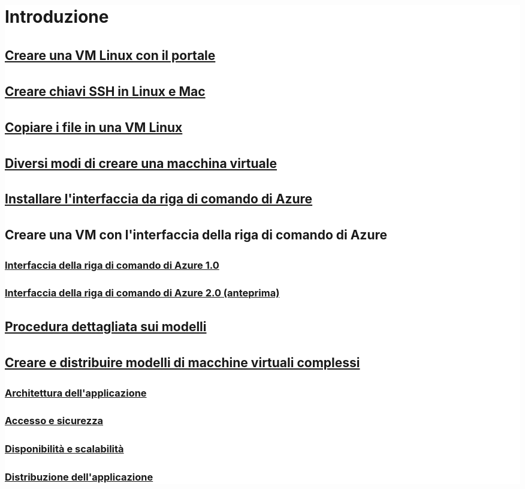 
# Introduzione
## [Creare una VM Linux con il portale](../virtual-machines-linux-quick-create-portal.md?toc=%2fazure%2fvirtual-machines%2flinux%2ftoc.json)
## [Creare chiavi SSH in Linux e Mac](../virtual-machines-linux-mac-create-ssh-keys.md?toc=%2fazure%2fvirtual-machines%2flinux%2ftoc.json)
## [Copiare i file in una VM Linux](../virtual-machines-linux-copy-files-to-linux-vm-using-scp.md?toc=%2fazure%2fvirtual-machines%2flinux%2ftoc.json)
## [Diversi modi di creare una macchina virtuale](../virtual-machines-linux-creation-choices.md?toc=%2fazure%2fvirtual-machines%2flinux%2ftoc.json)
## [Installare l'interfaccia da riga di comando di Azure](../../xplat-cli-install.md?toc=%2fazure%2fvirtual-machines%2flinux%2ftoc.json)
## Creare una VM con l'interfaccia della riga di comando di Azure
### [Interfaccia della riga di comando di Azure 1.0](../virtual-machines-linux-quick-create-cli-nodejs.md?toc=%2fazure%2fvirtual-machines%2flinux%2ftoc.json)
### [Interfaccia della riga di comando di Azure 2.0 (anteprima)](../virtual-machines-linux-quick-create-cli.md?toc=%2fazure%2fvirtual-machines%2flinux%2ftoc.json)
## [Procedura dettagliata sui modelli](../../azure-resource-manager/resource-manager-template-walkthrough.md?toc=%2fazure%2fvirtual-machines%2flinux%2ftoc.json)
## [Creare e distribuire modelli di macchine virtuali complessi](../virtual-machines-linux-dotnet-core-1-landing.md?toc=%2fazure%2fvirtual-machines%2flinux%2ftoc.json)
### [Architettura dell'applicazione](../virtual-machines-linux-dotnet-core-2-architecture.md?toc=%2fazure%2fvirtual-machines%2flinux%2ftoc.json)
### [Accesso e sicurezza](../virtual-machines-linux-dotnet-core-3-access-security.md?toc=%2fazure%2fvirtual-machines%2flinux%2ftoc.json)
### [Disponibilità e scalabilità](../virtual-machines-linux-dotnet-core-4-availability-scale.md?toc=%2fazure%2fvirtual-machines%2flinux%2ftoc.json)
### [Distribuzione dell'applicazione](../virtual-machines-linux-dotnet-core-5-app-deployment.md?toc=%2fazure%2fvirtual-machines%2flinux%2ftoc.json)
